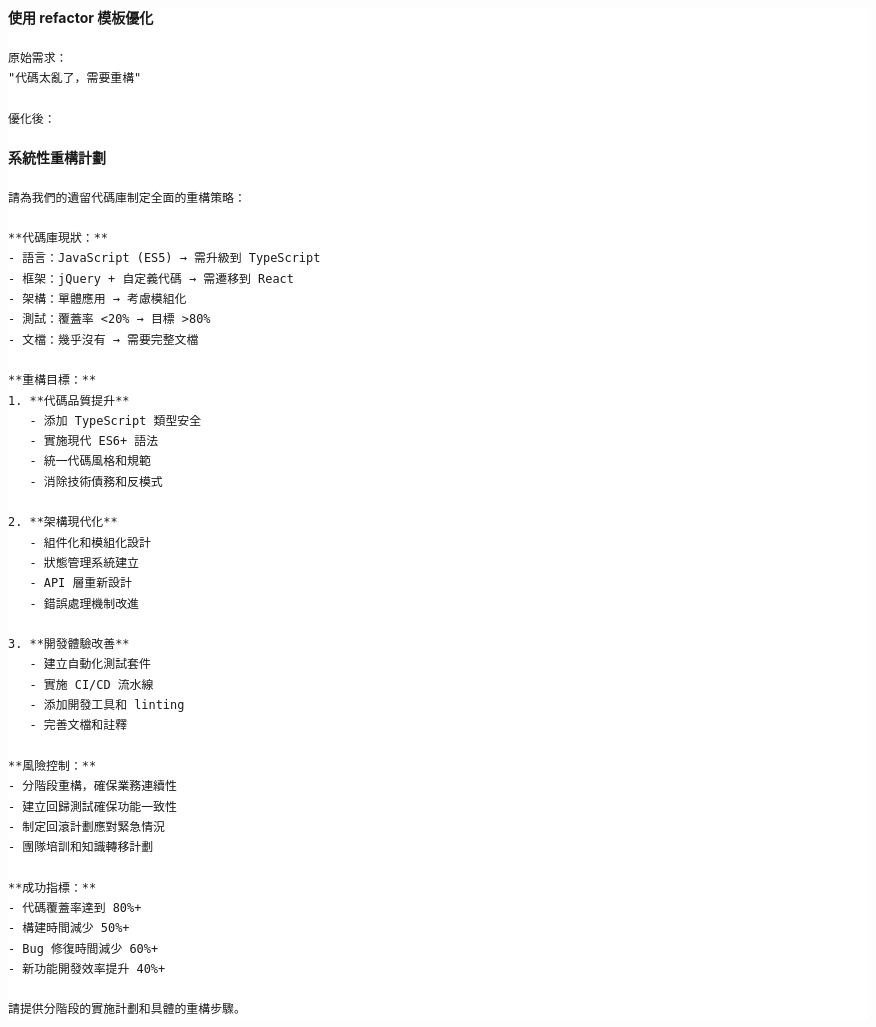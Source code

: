 #### 使用 refactor 模板優化
```
原始需求：
"代碼太亂了，需要重構"

優化後：
```

#### 系統性重構計劃
```
請為我們的遺留代碼庫制定全面的重構策略：

**代碼庫現狀：**
- 語言：JavaScript (ES5) → 需升級到 TypeScript
- 框架：jQuery + 自定義代碼 → 需遷移到 React
- 架構：單體應用 → 考慮模組化
- 測試：覆蓋率 <20% → 目標 >80%
- 文檔：幾乎沒有 → 需要完整文檔

**重構目標：**
1. **代碼品質提升**
   - 添加 TypeScript 類型安全
   - 實施現代 ES6+ 語法
   - 統一代碼風格和規範
   - 消除技術債務和反模式

2. **架構現代化**
   - 組件化和模組化設計
   - 狀態管理系統建立
   - API 層重新設計
   - 錯誤處理機制改進

3. **開發體驗改善**
   - 建立自動化測試套件
   - 實施 CI/CD 流水線
   - 添加開發工具和 linting
   - 完善文檔和註釋

**風險控制：**
- 分階段重構，確保業務連續性
- 建立回歸測試確保功能一致性
- 制定回滾計劃應對緊急情況
- 團隊培訓和知識轉移計劃

**成功指標：**
- 代碼覆蓋率達到 80%+
- 構建時間減少 50%+
- Bug 修復時間減少 60%+
- 新功能開發效率提升 40%+

請提供分階段的實施計劃和具體的重構步驟。
```
